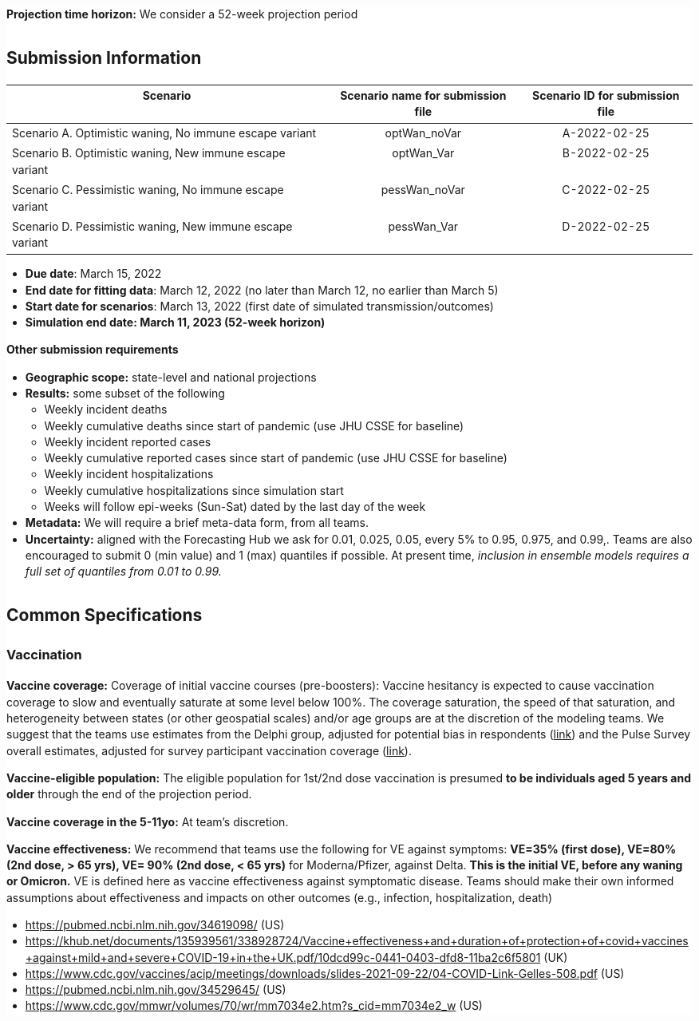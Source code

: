 **Projection time horizon:** We consider a 52-week projection period


## Submission Information    
| Scenario                                                     | Scenario name for submission file | Scenario ID for submission file |
| ------------------------------------------------------------ |:---------------------------------:|:-------------------------------:|
| Scenario A. Optimistic waning, No immune escape variant      | optWan_noVar     | A-2022-02-25    |
| Scenario B. Optimistic waning, New immune escape variant     | optWan_Var       | B-2022-02-25    |
| Scenario C. Pessimistic waning, No immune escape variant     | pessWan_noVar    | C-2022-02-25    |
| Scenario D. Pessimistic waning, New immune escape variant    | pessWan_Var      | D-2022-02-25    | 
*   **Due date**: March 15, 2022
*   **End date for fitting data**: March 12, 2022 (no later than March 12, no earlier than March 5)
*   **Start date for scenarios**: March 13, 2022 (first date of simulated transmission/outcomes)
*   **Simulation end date: March 11, 2023 (52-week horizon)**

**Other submission requirements**
*   **Geographic scope:** state-level and national projections
*   **Results:** some subset of the following
    *  Weekly incident deaths
    *  Weekly cumulative deaths since start of pandemic (use JHU CSSE for baseline)
    *  Weekly incident reported cases
    *  Weekly cumulative reported cases since start of pandemic (use JHU CSSE for baseline)
    *  Weekly incident hospitalizations
    *  Weekly cumulative hospitalizations since simulation start
    *  Weeks will follow epi-weeks (Sun-Sat) dated by the last day of the week
*   **Metadata:** We will require a brief meta-data form, from all teams.
*   **Uncertainty:** aligned with the Forecasting Hub we ask for 0.01, 0.025, 0.05, every 5% to 0.95, 0.975, and 0.99,. Teams are also encouraged to submit 0 (min value) and 1 (max) quantiles if possible. At present time, *inclusion in ensemble models requires a full set of quantiles from 0.01 to 0.99.*


## Common Specifications    
### Vaccination     

**Vaccine coverage:** Coverage of initial vaccine courses (pre-boosters): Vaccine hesitancy is expected to cause vaccination coverage to slow and eventually saturate at some level below 100%. The coverage saturation, the speed of that saturation, and heterogeneity between states (or other geospatial scales) and/or age groups are at the discretion of the modeling teams. We suggest that the teams use estimates from the Delphi group, adjusted for potential bias in respondents ([link](https://delphi.cmu.edu/covidcast/indicator/?date=20210313&sensor=fb-survey-smoothed_covid_vaccinated_or_accept)) and the Pulse Survey overall estimates, adjusted for survey participant vaccination coverage ([link](https://data.cdc.gov/stories/s/Vaccine-Hesitancy-for-COVID-19/cnd2-a6zw)).

**Vaccine-eligible population:** The eligible population for 1st/2nd dose vaccination is presumed **to be individuals aged 5 years and older** through the end of the projection period. 

**Vaccine coverage in the 5-11yo:** At team’s discretion.

**Vaccine effectiveness:** We recommend that teams use the following for VE against symptoms: **VE=35% (first dose), VE=80% (2nd dose, > 65 yrs), VE= 90% (2nd dose, < 65 yrs)** for Moderna/Pfizer, against Delta. **This is the initial VE, before any waning or Omicron.** VE is defined here as vaccine effectiveness against symptomatic disease. Teams should make their own informed assumptions about effectiveness and impacts on other outcomes (e.g., infection, hospitalization, death)
  *  https://pubmed.ncbi.nlm.nih.gov/34619098/ (US) 
  *  https://khub.net/documents/135939561/338928724/Vaccine+effectiveness+and+duration+of+protection+of+covid+vaccines+against+mild+and+severe+COVID-19+in+the+UK.pdf/10dcd99c-0441-0403-dfd8-11ba2c6f5801 (UK)
  *  https://www.cdc.gov/vaccines/acip/meetings/downloads/slides-2021-09-22/04-COVID-Link-Gelles-508.pdf (US) 
  *  https://pubmed.ncbi.nlm.nih.gov/34529645/ (US)
  *  https://www.cdc.gov/mmwr/volumes/70/wr/mm7034e2.htm?s_cid=mm7034e2_w (US)